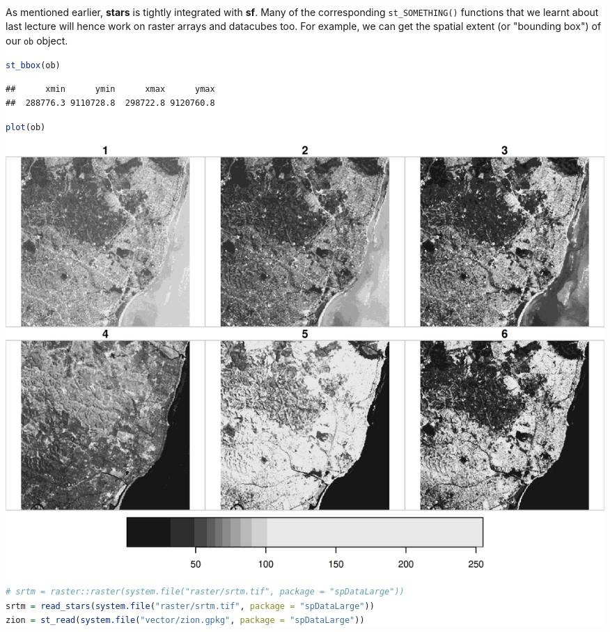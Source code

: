 As mentioned earlier, **stars** is tightly integrated with **sf**. Many of the corresponding `st_SOMETHING()` functions that we learnt about last lecture will hence work on raster arrays and datacubes too. For example,  we can get the spatial extent (or "bounding box") of our `ob` object.


```r
st_bbox(ob)
```

```
##      xmin      ymin      xmax      ymax 
##  288776.3 9110728.8  298722.8 9120760.8
```



```r
plot(ob)
```

![](09a-spatial-rasters_files/figure-html/ob_plot-1.png)



```r
# srtm = raster::raster(system.file("raster/srtm.tif", package = "spDataLarge"))
srtm = read_stars(system.file("raster/srtm.tif", package = "spDataLarge"))
zion = st_read(system.file("vector/zion.gpkg", package = "spDataLarge"))
```
